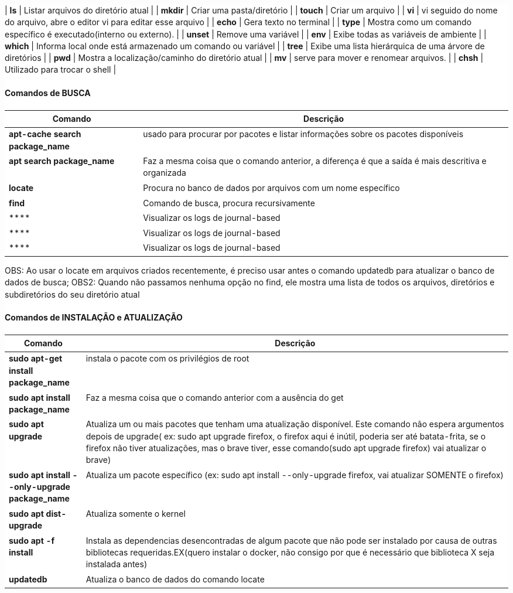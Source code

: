 | **ls**          | Listar arquivos do diretório atual        |
| **mkdir**       | Criar uma pasta/diretório        |
| **touch**       | Criar um arquivo        |
| **vi**          | vi seguido do nome do arquivo, abre o editor vi para editar esse arquivo     |
| **echo**        | Gera texto no terminal        |
| **type**        | Mostra como um comando específico é executado(interno ou externo).        |
| **unset**        | Remove uma variável      |
| **env**          | Exibe todas as variáveis de ambiente      |
| **which**        | Informa local onde está armazenado um comando ou variável      |
| **tree**        | Exibe uma lista hierárquica de uma árvore de diretórios      |
| **pwd**        | Mostra a localização/caminho do diretório atual      |
| **mv**        | serve para mover e renomear arquivos.      |
| **chsh**        | Utilizado para trocar o shell      |


#### Comandos de BUSCA

| Comando  | Descrição        |
|----------|------------------|
| **apt-cache search package_name**  | usado para procurar por pacotes e listar informações sobre os pacotes disponíveis        |
| **apt search package_name**        | Faz a mesma coisa que o comando anterior, a diferença é que a saída é mais descritiva e organizada       |
| **locate**        | Procura no banco de dados por arquivos com um nome específico       |
| **find**          | Comando de busca, procura recursivamente        |
| ****  | Visualizar os logs de journal-based        |
| ****  | Visualizar os logs de journal-based        |
| ****  | Visualizar os logs de journal-based        |

OBS: Ao usar o locate em arquivos criados recentemente, é preciso usar antes o comando updatedb para atualizar o banco de dados de busca;
OBS2: Quando não passamos nenhuma opção no find, ele mostra uma lista de todos os arquivos, diretórios e subdiretórios do seu diretório atual

#### Comandos de INSTALAÇÃO e ATUALIZAÇÃO

| Comando  | Descrição        |
|----------|------------------|
| **sudo apt-get install package_name**  | instala o pacote com os privilégios de root       |
| **sudo apt install package_name**      | Faz a mesma coisa que o comando anterior com a ausência do get     |
| **sudo apt upgrade**                   | Atualiza um ou mais pacotes que tenham uma atualização disponível. Este comando não espera argumentos depois de upgrade( ex: sudo apt upgrade firefox, o firefox aqui é inútil, poderia ser até batata-frita, se o firefox não tiver atualizações, mas o brave tiver, esse comando(sudo apt upgrade firefox) vai atualizar o brave)        |
| **sudo apt install --only-upgrade package_name**              | Atualiza um pacote específico (ex: sudo apt install --only-upgrade firefox, vai atualizar SOMENTE o firefox)       |
| **sudo apt dist-upgrade**              | Atualiza somente o kernel       |
| **sudo apt -f install**                | Instala as dependencias desencontradas de algum pacote que não pode ser instalado por causa de outras bibliotecas requeridas.EX(quero instalar o docker, não consigo por que é necessário que biblioteca X seja instalada antes)       |
| **updatedb**  | Atualiza o banco de dados do comando locate|
